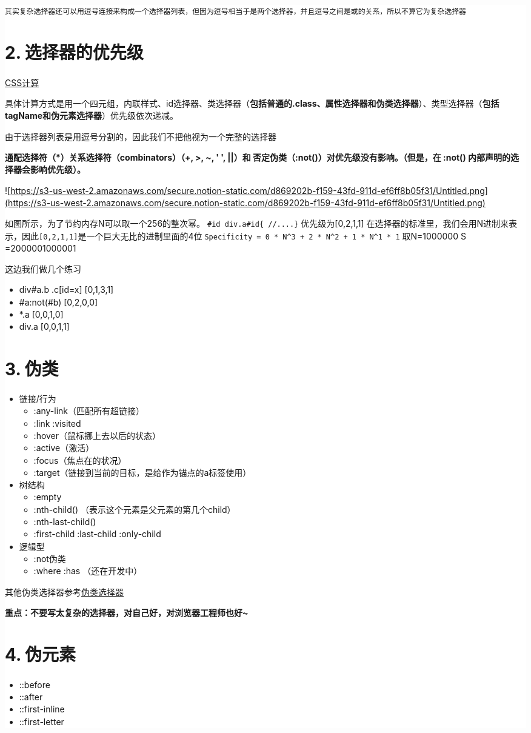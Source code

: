    其实复杂选择器还可以用逗号连接来构成一个选择器列表，但因为逗号相当于是两个选择器，并且逗号之间是或的关系，所以不算它为复杂选择器

# 2. 选择器的优先级

[CSS计算](https://www.notion.so/CSS-c0760363f10a4cc2919e095f759b1600)

具体计算方式是用一个四元组，内联样式、id选择器、类选择器（**包括普通的.class、属性选择器和伪类选择器**）、类型选择器（**包括tagName和伪元素选择器**）优先级依次递减。

由于选择器列表是用逗号分割的，因此我们不把他视为一个完整的选择器

**通配选择符（*）关系选择符（combinators）（+, >, ~, ' ', ||）和 否定伪类（:not()）对优先级没有影响。（但是，在 :not() 内部声明的选择器会影响优先级）。**

![https://s3-us-west-2.amazonaws.com/secure.notion-static.com/d869202b-f159-43fd-911d-ef6ff8b05f31/Untitled.png](https://s3-us-west-2.amazonaws.com/secure.notion-static.com/d869202b-f159-43fd-911d-ef6ff8b05f31/Untitled.png)

如图所示，为了节约内存N可以取一个256的整次幂。
`#id div.a#id{ //....}` 优先级为[0,2,1,1]
在选择器的标准里，我们会用N进制来表示，因此`[0,2,1,1]`是一个巨大无比的进制里面的4位
`Specificity = 0 * N^3 + 2 * N^2 + 1 * N^1 * 1` 取N=1000000   S =2000001000001

这边我们做几个练习

- div#a.b .c[id=x]  [0,1,3,1]
- #a:not(#b) [0,2,0,0]
- *.a [0,0,1,0]
- div.a [0,0,1,1]

# 3. 伪类

- 链接/行为
    - :any-link（匹配所有超链接）
    - :link :visited
    - :hover（鼠标挪上去以后的状态）
    - :active（激活）
    - :focus（焦点在的状况）
    - :target（链接到当前的目标，是给作为锚点的a标签使用）
- 树结构
    - :empty
    - :nth-child() （表示这个元素是父元素的第几个child）
    - :nth-last-child()
    - :first-child :last-child :only-child
- 逻辑型
    - :not伪类
    - :where :has （还在开发中）

其他伪类选择器参考[伪类选择器](https://developer.mozilla.org/zh-CN/docs/Web/CSS/Pseudo-classes)

**重点：不要写太复杂的选择器，对自己好，对浏览器工程师也好~**

# 4. 伪元素

- ::before
- ::after
- ::first-inline
- ::first-letter
